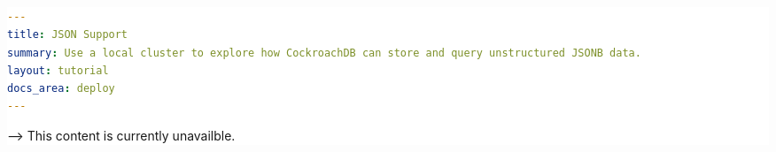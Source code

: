 ```yaml
---
title: JSON Support
summary: Use a local cluster to explore how CockroachDB can store and query unstructured JSONB data.
layout: tutorial
docs_area: deploy
---
```


<iframe sandbox="allow-same-origin allow-scripts allow-popups allow-forms allow-modals" src="https://play.instruqt.com/embed/cockroachlabs/tracks/json-support?token=em_kLhgzYLoGsCAJBn_" style="overflow:hidden;height:100%;width:100%;border: 0;" height="100%" width="100%""></iframe>-->
This content is currently unavailble.